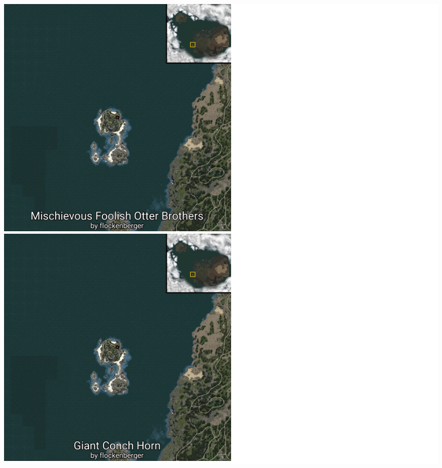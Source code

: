 <img src="./The Golden Age of the Otters_Mischievous Foolish Otter Brothers_Preview.webp" width="450"/> <img src="./The Golden Age of the Otters_Giant Conch Horn_Preview.webp" width="450"/>